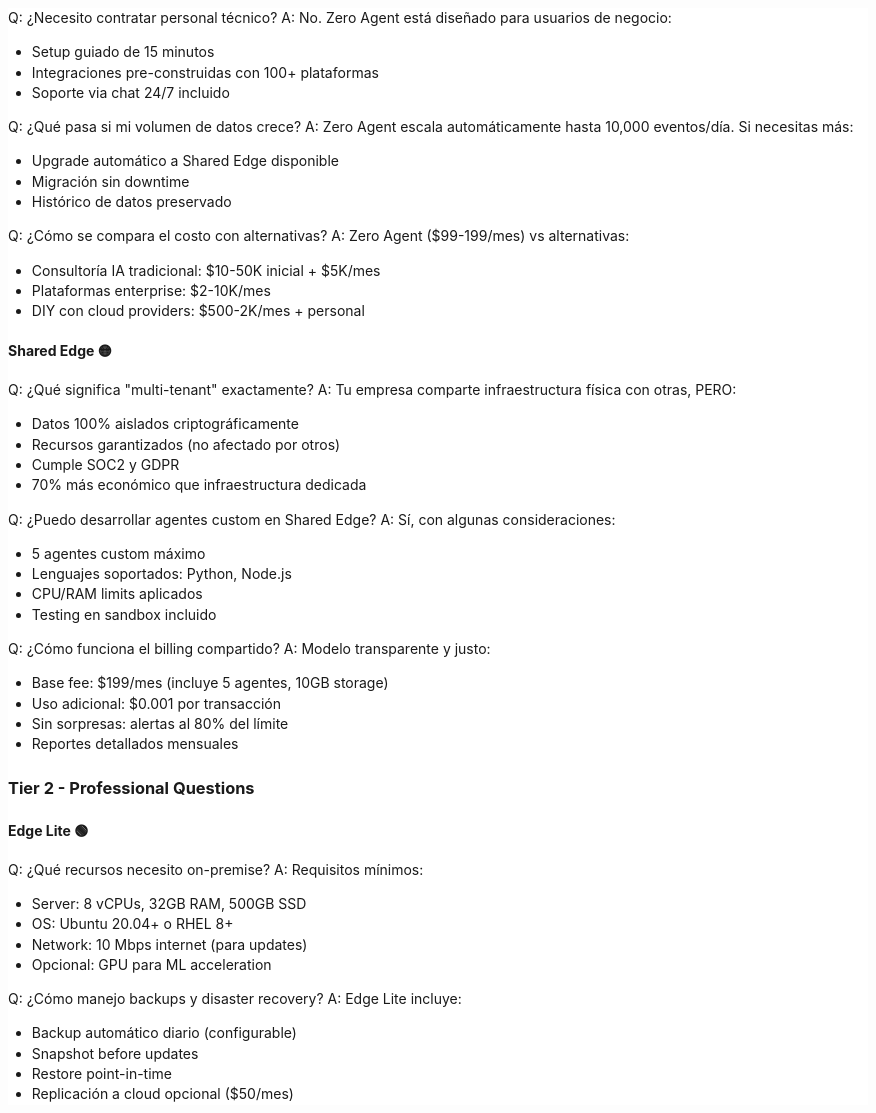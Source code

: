 Q: ¿Necesito contratar personal técnico?
A: No. Zero Agent está diseñado para usuarios de negocio:
- Setup guiado de 15 minutos
- Integraciones pre-construidas con 100+ plataformas
- Soporte via chat 24/7 incluido

Q: ¿Qué pasa si mi volumen de datos crece?
A: Zero Agent escala automáticamente hasta 10,000 eventos/día. Si necesitas más:
- Upgrade automático a Shared Edge disponible
- Migración sin downtime
- Histórico de datos preservado

Q: ¿Cómo se compara el costo con alternativas?
A: Zero Agent ($99-199/mes) vs alternativas:
- Consultoría IA tradicional: $10-50K inicial + $5K/mes
- Plataformas enterprise: $2-10K/mes
- DIY con cloud providers: $500-2K/mes + personal

#### Shared Edge 🟡
Q: ¿Qué significa "multi-tenant" exactamente?
A: Tu empresa comparte infraestructura física con otras, PERO:
- Datos 100% aislados criptográficamente
- Recursos garantizados (no afectado por otros)
- Cumple SOC2 y GDPR
- 70% más económico que infraestructura dedicada

Q: ¿Puedo desarrollar agentes custom en Shared Edge?
A: Sí, con algunas consideraciones:
- 5 agentes custom máximo
- Lenguajes soportados: Python, Node.js
- CPU/RAM limits aplicados
- Testing en sandbox incluido

Q: ¿Cómo funciona el billing compartido?
A: Modelo transparente y justo:
- Base fee: $199/mes (incluye 5 agentes, 10GB storage)
- Uso adicional: $0.001 por transacción
- Sin sorpresas: alertas al 80% del límite
- Reportes detallados mensuales

### Tier 2 - Professional Questions
#### Edge Lite 🟢
Q: ¿Qué recursos necesito on-premise?
A: Requisitos mínimos:
- Server: 8 vCPUs, 32GB RAM, 500GB SSD
- OS: Ubuntu 20.04+ o RHEL 8+
- Network: 10 Mbps internet (para updates)
- Opcional: GPU para ML acceleration

Q: ¿Cómo manejo backups y disaster recovery?
A: Edge Lite incluye:
- Backup automático diario (configurable)
- Snapshot before updates
- Restore point-in-time
- Replicación a cloud opcional ($50/mes)
